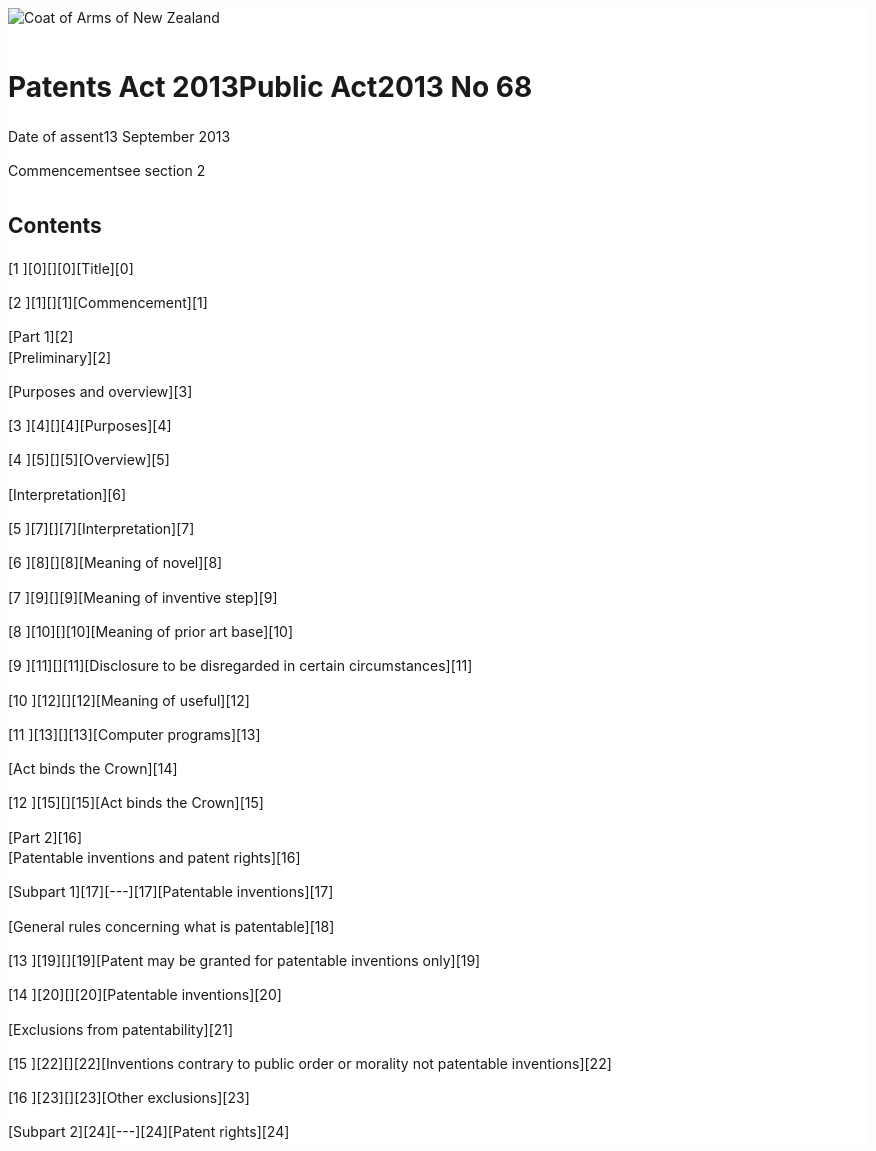 ![Coat of Arms of New Zealand](/images/leg-crest.jpg)

# Patents Act 2013Public Act2013 No 68

Date of assent13 September 2013

Commencementsee section 2

## Contents

[1 ][0][][0][Title][0]

[2 ][1][][1][Commencement][1]

[Part 1][2]  
[Preliminary][2]

[Purposes and overview][3]

[3 ][4][][4][Purposes][4]

[4 ][5][][5][Overview][5]

[Interpretation][6]

[5 ][7][][7][Interpretation][7]

[6 ][8][][8][Meaning of novel][8]

[7 ][9][][9][Meaning of inventive step][9]

[8 ][10][][10][Meaning of prior art base][10]

[9 ][11][][11][Disclosure to be disregarded in certain circumstances][11]

[10 ][12][][12][Meaning of useful][12]

[11 ][13][][13][Computer programs][13]

[Act binds the Crown][14]

[12 ][15][][15][Act binds the Crown][15]

[Part 2][16]  
[Patentable inventions and patent rights][16]

[Subpart 1][17][---][17][Patentable inventions][17]

[General rules concerning what is patentable][18]

[13 ][19][][19][Patent may be granted for patentable inventions only][19]

[14 ][20][][20][Patentable inventions][20]

[Exclusions from patentability][21]

[15 ][22][][22][Inventions contrary to public order or morality not patentable inventions][22]

[16 ][23][][23][Other exclusions][23]

[Subpart 2][24][---][24][Patent rights][24]
